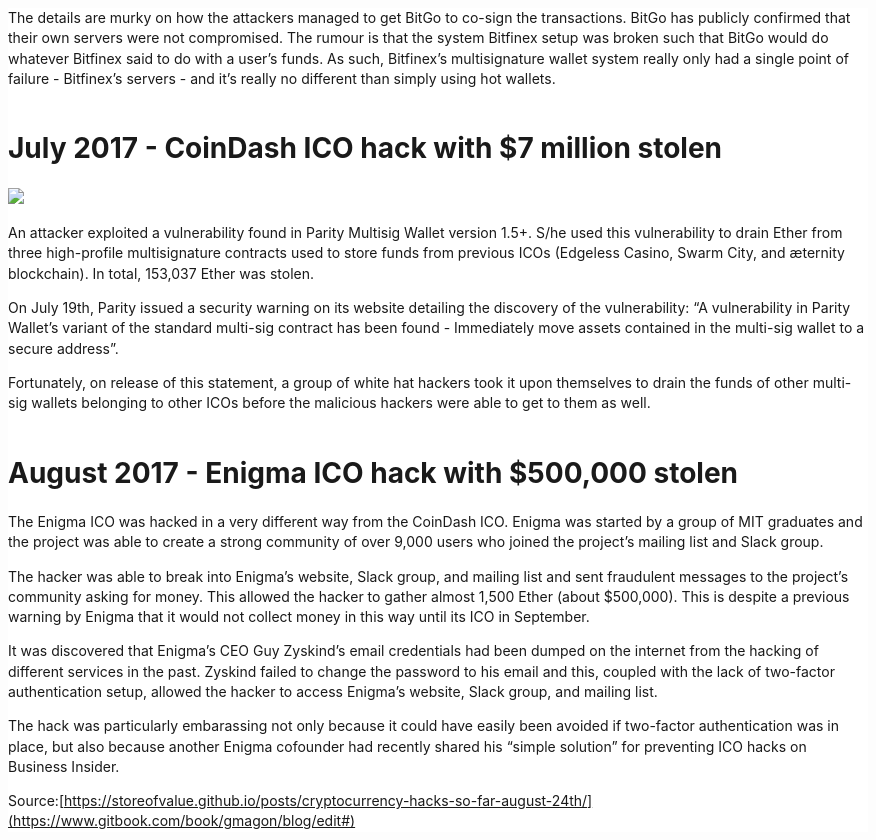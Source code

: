 The details are murky on how the attackers managed to get BitGo to co-sign the transactions. BitGo has publicly confirmed that their own servers were not compromised. The rumour is that the system Bitfinex setup was broken such that BitGo would do whatever Bitfinex said to do with a user’s funds. As such, Bitfinex’s multisignature wallet system really only had a single point of failure - Bitfinex’s servers - and it’s really no different than simply using hot wallets.

# July 2017 - CoinDash ICO hack with $7 million stolen

![](https://i.imgur.com/v0G6PIN.jpg)

An attacker exploited a vulnerability found in Parity Multisig Wallet version 1.5+. S/he used this vulnerability to drain Ether from three high-profile multisignature contracts used to store funds from previous ICOs \(Edgeless Casino, Swarm City, and æternity blockchain\). In total, 153,037 Ether was stolen.

On July 19th, Parity issued a security warning on its website detailing the discovery of the vulnerability: “A vulnerability in Parity Wallet’s variant of the standard multi-sig contract has been found - Immediately move assets contained in the multi-sig wallet to a secure address”.

Fortunately, on release of this statement, a group of white hat hackers took it upon themselves to drain the funds of other multi-sig wallets belonging to other ICOs before the malicious hackers were able to get to them as well.

# August 2017 - Enigma ICO hack with $500,000 stolen

The Enigma ICO was hacked in a very different way from the CoinDash ICO. Enigma was started by a group of MIT graduates and the project was able to create a strong community of over 9,000 users who joined the project’s mailing list and Slack group.

The hacker was able to break into Enigma’s website, Slack group, and mailing list and sent fraudulent messages to the project’s community asking for money. This allowed the hacker to gather almost 1,500 Ether \(about $500,000\). This is despite a previous warning by Enigma that it would not collect money in this way until its ICO in September.

It was discovered that Enigma’s CEO Guy Zyskind’s email credentials had been dumped on the internet from the hacking of different services in the past. Zyskind failed to change the password to his email and this, coupled with the lack of two-factor authentication setup, allowed the hacker to access Enigma’s website, Slack group, and mailing list.

The hack was particularly embarassing not only because it could have easily been avoided if two-factor authentication was in place, but also because another Enigma cofounder had recently shared his “simple solution” for preventing ICO hacks on Business Insider.

Source:[https://storeofvalue.github.io/posts/cryptocurrency-hacks-so-far-august-24th/](https://www.gitbook.com/book/gmagon/blog/edit#)


